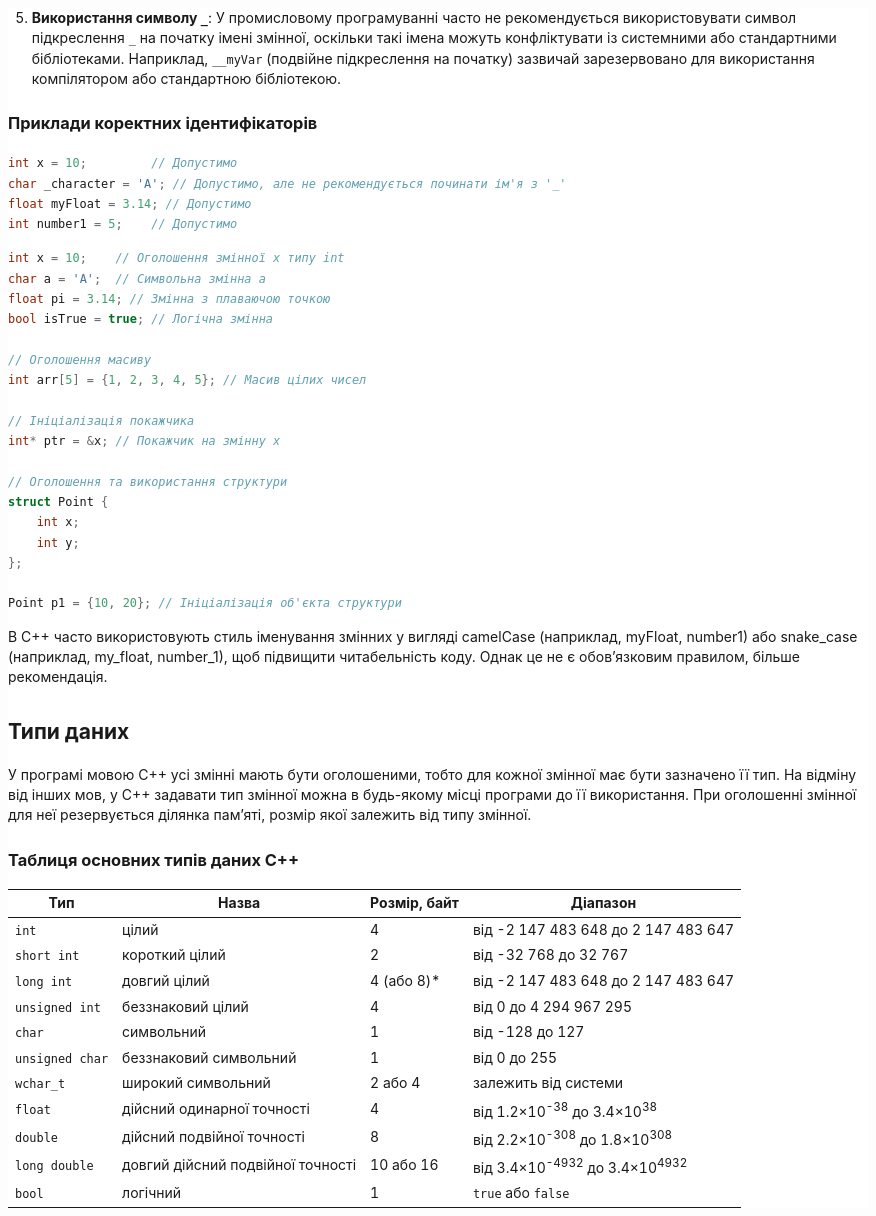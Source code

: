 5. **Використання символу `_`**: У промисловому програмуванні часто не рекомендується використовувати символ підкреслення `_` на початку імені змінної, оскільки такі імена можуть конфліктувати із системними або стандартними бібліотеками. Наприклад, `__myVar` (подвійне підкреслення на початку) зазвичай зарезервовано для використання компілятором або стандартною бібліотекою.

### Приклади коректних ідентифікаторів
```cpp
int x = 10;         // Допустимо
char _character = 'A'; // Допустимо, але не рекомендується починати ім'я з '_'
float myFloat = 3.14; // Допустимо
int number1 = 5;    // Допустимо
```
```cpp
int x = 10;    // Оголошення змінної x типу int
char a = 'A';  // Символьна змінна a
float pi = 3.14; // Змінна з плаваючою точкою
bool isTrue = true; // Логічна змінна

// Оголошення масиву
int arr[5] = {1, 2, 3, 4, 5}; // Масив цілих чисел

// Ініціалізація покажчика
int* ptr = &x; // Покажчик на змінну x

// Оголошення та використання структури
struct Point {
    int x;
    int y;
};

Point p1 = {10, 20}; // Ініціалізація об'єкта структури
```
В C++ часто використовують стиль іменування змінних у вигляді camelCase (наприклад, myFloat, number1) або snake_case (наприклад, my_float, number_1), щоб підвищити читабельність коду. Однак це не є обов’язковим правилом, більше рекомендація.
## Типи даних
У програмі мовою С++ усі змінні мають бути оголошеними, тобто для кожної змінної має бути зазначено її тип. На відміну від інших мов, у С++ задавати тип змінної можна в будь-якому місці програми до її використання. При оголошенні змінної для неї резервується ділянка пам’яті, розмір якої залежить від типу змінної.

### Таблиця основних типів даних С++

| Тип                  | Назва                               | Розмір, байт       | Діапазон                                    |
|----------------------|-------------------------------------|--------------------|---------------------------------------------|
| `int`                | цілий                               | 4                  | від -2 147 483 648 до 2 147 483 647         |
| `short int`          | короткий цілий                      | 2                  | від -32 768 до 32 767                      |
| `long int`           | довгий цілий                        | 4 (або 8)*         | від -2 147 483 648 до 2 147 483 647         |
| `unsigned int`       | беззнаковий цілий                   | 4                  | від 0 до 4 294 967 295                     |
| `char`               | символьний                          | 1                  | від -128 до 127                            |
| `unsigned char`      | беззнаковий символьний              | 1                  | від 0 до 255                               |
| `wchar_t`            | широкий символьний                  | 2 або 4            | залежить від системи                       |
| `float`              | дійсний одинарної точності          | 4                  | від 1.2×10<sup>-38</sup> до 3.4×10<sup>38</sup> |
| `double`             | дійсний подвійної точності          | 8                  | від 2.2×10<sup>-308</sup> до 1.8×10<sup>308</sup> |
| `long double`        | довгий дійсний подвійної точності   | 10 або 16          | від 3.4×10<sup>-4932</sup> до 3.4×10<sup>4932</sup> |
| `bool`               | логічний                            | 1                  | `true` або `false`                         |